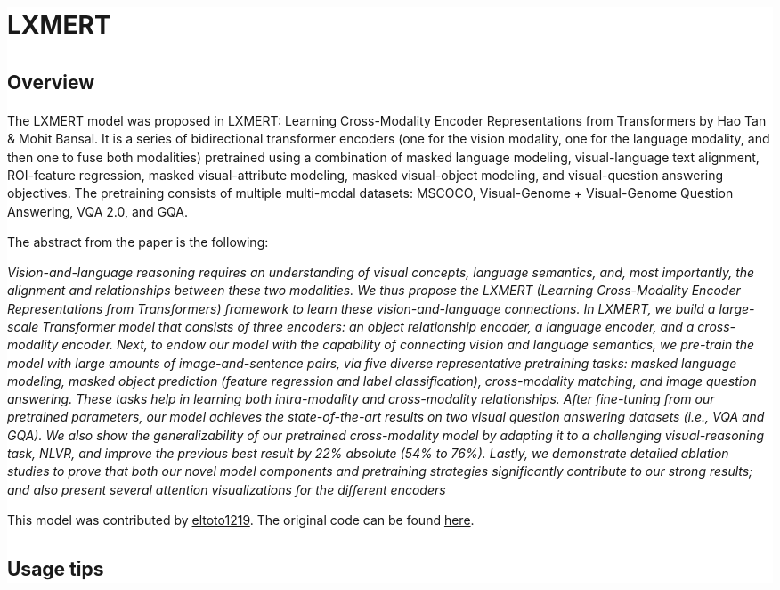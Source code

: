 

# LXMERT

## Overview

The LXMERT model was proposed in [LXMERT: Learning Cross-Modality Encoder Representations from Transformers](https://arxiv.org/abs/1908.07490) by Hao Tan & Mohit Bansal. It is a series of bidirectional transformer encoders
(one for the vision modality, one for the language modality, and then one to fuse both modalities) pretrained using a
combination of masked language modeling, visual-language text alignment, ROI-feature regression, masked
visual-attribute modeling, masked visual-object modeling, and visual-question answering objectives. The pretraining
consists of multiple multi-modal datasets: MSCOCO, Visual-Genome + Visual-Genome Question Answering, VQA 2.0, and GQA.

The abstract from the paper is the following:

*Vision-and-language reasoning requires an understanding of visual concepts, language semantics, and, most importantly,
the alignment and relationships between these two modalities. We thus propose the LXMERT (Learning Cross-Modality
Encoder Representations from Transformers) framework to learn these vision-and-language connections. In LXMERT, we
build a large-scale Transformer model that consists of three encoders: an object relationship encoder, a language
encoder, and a cross-modality encoder. Next, to endow our model with the capability of connecting vision and language
semantics, we pre-train the model with large amounts of image-and-sentence pairs, via five diverse representative
pretraining tasks: masked language modeling, masked object prediction (feature regression and label classification),
cross-modality matching, and image question answering. These tasks help in learning both intra-modality and
cross-modality relationships. After fine-tuning from our pretrained parameters, our model achieves the state-of-the-art
results on two visual question answering datasets (i.e., VQA and GQA). We also show the generalizability of our
pretrained cross-modality model by adapting it to a challenging visual-reasoning task, NLVR, and improve the previous
best result by 22% absolute (54% to 76%). Lastly, we demonstrate detailed ablation studies to prove that both our novel
model components and pretraining strategies significantly contribute to our strong results; and also present several
attention visualizations for the different encoders*

This model was contributed by [eltoto1219](https://huggingface.co/eltoto1219). The original code can be found [here](https://github.com/airsplay/lxmert).

## Usage tips
